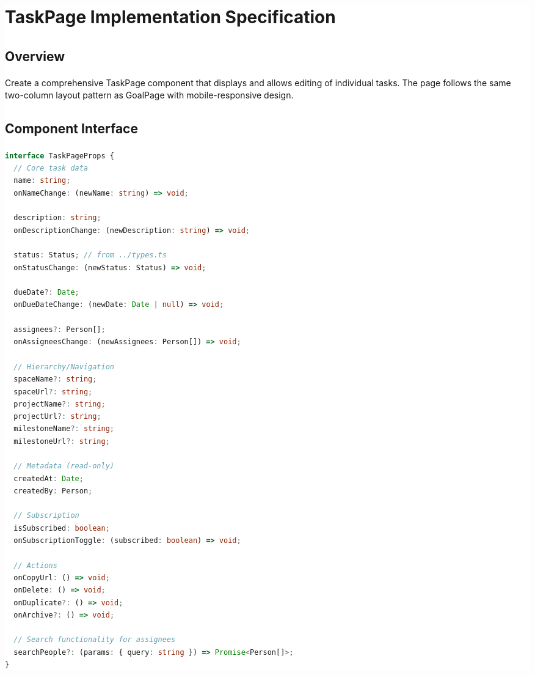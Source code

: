 # TaskPage Implementation Specification

## Overview
Create a comprehensive TaskPage component that displays and allows editing of individual tasks. The page follows the same two-column layout pattern as GoalPage with mobile-responsive design.

## Component Interface

```typescript
interface TaskPageProps {
  // Core task data
  name: string;
  onNameChange: (newName: string) => void;
  
  description: string;
  onDescriptionChange: (newDescription: string) => void;
  
  status: Status; // from ../types.ts
  onStatusChange: (newStatus: Status) => void;
  
  dueDate?: Date;
  onDueDateChange: (newDate: Date | null) => void;
  
  assignees?: Person[];
  onAssigneesChange: (newAssignees: Person[]) => void;
  
  // Hierarchy/Navigation
  spaceName?: string;
  spaceUrl?: string;
  projectName?: string;
  projectUrl?: string;
  milestoneName?: string;
  milestoneUrl?: string;
  
  // Metadata (read-only)
  createdAt: Date;
  createdBy: Person;
  
  // Subscription
  isSubscribed: boolean;
  onSubscriptionToggle: (subscribed: boolean) => void;
  
  // Actions
  onCopyUrl: () => void;
  onDelete: () => void;
  onDuplicate?: () => void;
  onArchive?: () => void;
  
  // Search functionality for assignees
  searchPeople?: (params: { query: string }) => Promise<Person[]>;
}
```
